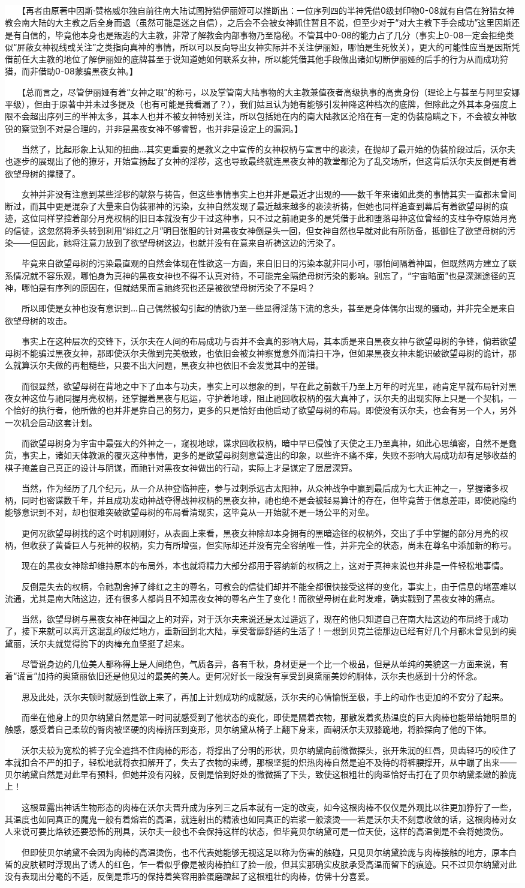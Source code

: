 　　【再者由原著中因斯·赞格威尔独自前往南大陆试图狩猎伊丽娅可以推断出：一位序列四的半神凭借0级封印物0-08就有自信在狩猎女神教会南大陆的大主教之后全身而退（虽然可能是迷之自信），之后会不会被女神抓住暂且不说，但至少对于“对大主教下手会成功”这里因斯还是有自信的，毕竟他本身也是叛逃的大主教，非常了解教会内部事物乃至隐秘。不管其中0-08的能力占了几分（事实上0-08一定会拒绝类似“屏蔽女神视线或关注”之类指向真神的事情，所以可以反向导出女神实际并不关注伊丽娅，哪怕是生死攸关），更大的可能性应当是因斯凭借前任大主教的地位了解伊丽娅的底牌甚至于说知道她如何联系女神，所以能凭借其他手段做出诸如切断伊丽娅的后手的行为从而成功狩猎，而非借助0-08蒙骗黑夜女神。】

　　【总而言之，尽管伊丽娅有着“女神之眼”的称号，以及掌管南大陆事物的大主教兼值夜者高级执事的高贵身份（理论上与甚至与阿里安娜平级），但由于原著中并未过多提及（也有可能是我看漏了？），我们姑且认为她有能够引发神降这种档次的底牌，但除此之外其本身强度上限不会超出序列三的半神太多，其本人也并不被女神特别关注，所以包括她在内的南大陆教区沦陷在有一定的伪装隐瞒之下，不会被女神敏锐的察觉到不对是合理的，并非是黑夜女神不够睿智，也并非是设定上的漏洞。】

　　当然了，比起形象上认知的扭曲...其实更重要的是教义之中宣传的女神权柄与宣言中的亵渎，在抛却了最开始的伪装阶段过后，沃尔夫也逐步的展现出了他的獠牙，开始宣扬起了女神的淫秽，这也导致最终就连黑夜女神的教堂都沦为了乱交场所，但这背后沃尔夫反倒是有着欲望母树的撑腰了。

　　女神并非没有注意到某些淫秽的献祭与祷告，但这些事情事实上也并非是最近才出现的——数千年来诸如此类的事情其实一直都未曾间断过，而其中更是混杂了大量来自伪装邪神的污染，女神自然发现了最近越来越多的亵渎祈祷，但她也同样追查到幕后有着欲望母树的痕迹，这位同样掌控着部分月亮权柄的旧日本就没有少干过这种事，只不过之前祂更多的是凭借于此和堕落母神这位曾经的支柱争夺原始月亮的信徒，这忽然将矛头转到利用“绯红之月”明目张胆的针对黑夜女神倒是头一回，但女神自然也早就对此有所防备，抵御住了欲望母树的污染——但因此，祂将注意力放到了欲望母树这边，也就并没有在意来自祈祷这边的污染了。

　　毕竟来自欲望母树的污染最直观的自然会体现在性欲这一方面，来自旧日的污染本就非同小可，哪怕间隔着神国，但既然两方建立了联系情况就不容乐观，哪怕身为真神的黑夜女神也不得不认真对待，不可能完全隔绝母树污染的影响。别忘了，“宇宙暗面”也是深渊途径的真神，哪怕是有序列的原因在，但就结果而言祂终究也还是被欲望母树污染了不是吗？

　　所以即使是女神也没有意识到...自己偶然被勾引起的情欲乃至一些显得淫荡下流的念头，甚至是身体偶尔出现的骚动，并非完全是来自欲望母树的攻击。

　　事实上在这种层次的交锋下，沃尔夫在人间的布局成功与否并不会真的影响大局，其本质是来自黑夜女神与欲望母树的争锋，倘若欲望母树不能骗过黑夜女神，那即使沃尔夫做到完美极致，也依旧会被女神察觉意外而清扫干净，但如果黑夜女神未能识破欲望母树的诡计，那么就算沃尔夫做的再粗糙些，只要不出大问题，黑夜女神也依旧不会发觉其中的差错。

　　而很显然，欲望母树在背地之中下了血本与功夫，事实上可以想象的到，早在此之前数千乃至上万年的时光里，祂肯定早就布局针对黑夜女神这位与祂同握月亮权柄，还掌握着黑夜与厄运，守护着地球，阻止祂回收权柄的强大真神了，沃尔夫的出现实际上只是一个契机，一个恰好的执行者，他所做的也并非是靠自己的努力，更多的只是恰好由他启动了欲望母树的布局。即使没有沃尔夫，也会有另一个人，另外一次机会启动这套计划。

　　而欲望母树身为宇宙中最强大的外神之一，窥视地球，谋求回收权柄，暗中早已侵蚀了天使之王乃至真神，如此心思缜密，自然不是蠢货，事实上，诸如天体教派的覆灭这种事情，更多的是欲望母树刻意营造出的印象，以些许不痛不痒，失败不影响大局成功却有足够收益的棋子掩盖自己真正的设计与阴谋，而祂针对黑夜女神做出的行动，实际上才是谋定了层层深算。

　　当然，作为经历了几个纪元，从一介从神登临神座，参与过刺杀远古太阳神，从众神战争中赢到最后成为七大正神之一，掌握诸多权柄，同时也密谋数千年，并且成功发动神战夺得战神权柄的黑夜女神，祂也绝不是会被轻易算计的存在，但毕竟苦于信息差距，即使祂隐约能够意识到不对，却也很难突破欲望母树的布局看清现实，这毕竟从一开始就不是一场公平的对垒。

　　更何况欲望母树找的这个时机刚刚好，从表面上来看，黑夜女神除却本身拥有的黑暗途径的权柄外，交出了手中掌握的部分月亮的权柄，但收获了黄昏巨人与死神的权柄，实力有所增强，但实际却还并没有完全容纳唯一性，并非完全的状态，尚未在尊名中添加新的称号。

　　现在的黑夜女神除却维持原本的布局外，本也就将精力大部分都用于容纳新的权柄之上，这对于真神来说也并非是一件轻松地事情。

　　反倒是失去的权柄，令祂割舍掉了绯红之主的尊名，可教会的信徒们却并不能全都很快接受这样的变化，事实上，由于信息的堵塞难以流通，尤其是南大陆这边，还有很多人都尚且不知黑夜女神的尊名产生了变化！而欲望母树在此时发难，确实戳到了黑夜女神的痛点。

　　当然，欲望母树与黑夜女神在神国之上的对弈，对于沃尔夫来说还是太过遥远了，现在的他只知道自己在南大陆这边的布局终于成功了，接下来就可以离开这混乱的破烂地方，重新回到北大陆，享受奢靡舒适的生活了！一想到贝克兰德那边已经有好几个月都未曾见到的奥黛丽，沃尔夫就觉得胯下的肉棒充血坚挺了起来。

　　尽管说身边的几位美人都称得上是人间绝色，气质各异，各有千秋，身材更是一个比一个极品，但是从单纯的美貌这一方面来说，有着“谎言”加持的奥黛丽依旧还是他见过的最美的美人。更何况好长一段没有享受到奥黛丽美妙的胴体，沃尔夫也感到十分的怀念。

　　思及此处，沃尔夫顿时就感到性欲上来了，再加上计划成功的成就感，沃尔夫的心情愉悦至极，手上的动作也更加的不安分了起来。

　　而坐在他身上的贝尔纳黛自然是第一时间就感受到了他状态的变化，即使是隔着衣物，那散发着炙热温度的巨大肉棒也能带给她明显的触感，感受着自己柔软的臀肉被坚硬的肉棒挤压到变形，贝尔纳黛从椅子上翻下身来，面朝沃尔夫双膝跪地，将脸探向了他的下体。

　　沃尔夫较为宽松的裤子完全遮挡不住肉棒的形态，将撑出了分明的形状，贝尔纳黛向前微微探头，张开朱润的红唇，贝齿轻巧的咬住了本就扣合不严的扣子，轻松地就将衣扣解开了，失去了衣物的束缚，那根坚挺的炽热肉棒自然是迫不及待的将裤腰撑开，从中蹦了出来——贝尔纳黛自然是对此早有预料，但她并没有闪躲，反倒是恰到好处的微微摇了下头，致使这根粗壮的肉茎恰好击打在了贝尔纳黛柔嫩的脸庞上！

　　这根显露出神话生物形态的肉棒在沃尔夫晋升成为序列三之后本就有一定的改变，如今这根肉棒不仅仅是外观比以往更加狰狞了一些，其温度也如同真正的魔鬼一般有着熔岩的高温，就连射出的精液也如同真正的岩浆一般滚烫——若是沃尔夫不刻意收敛的话，这根肉棒对女人来说可要比烙铁还要恐怖的刑具，沃尔夫一般也不会保持这样的状态，但毕竟贝尔纳黛可是一位天使，这样的高温倒是不会将她烫伤。

　　但即使贝尔纳黛不会因为肉棒的高温烫伤，也不代表她能够无视这足以称为伤害的触碰，只见贝尔纳黛脸庞与肉棒接触的地方，原本白皙的皮肤顿时浮现出了诱人的红色，乍一看似乎像是被肉棒拍红了脸一般，但其实那确实皮肤承受高温而留下的痕迹。只不过贝尔纳黛对此没有表现出分毫的不适，反倒是乖巧的保持着笑容用脸蛋磨蹭起了这根粗壮的肉棒，仿佛十分喜爱。
